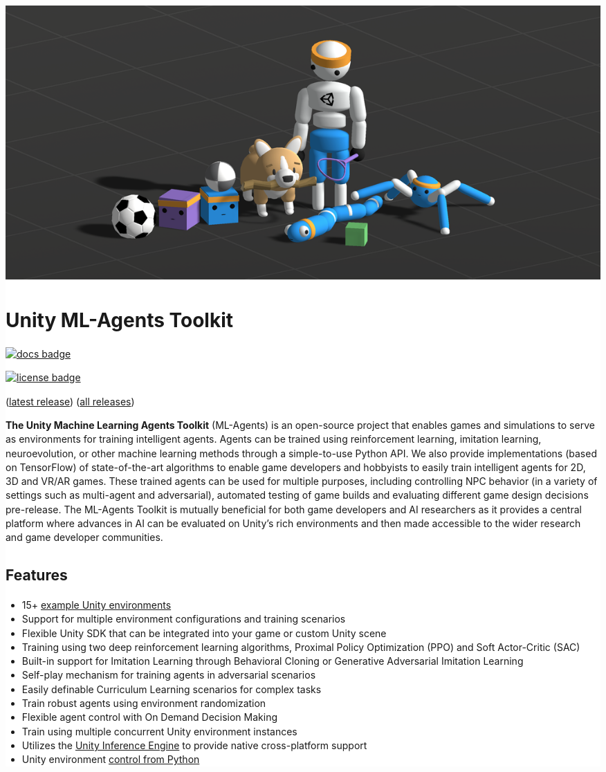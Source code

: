 <img src="docs/images/image-banner.png" align="middle" width="3000"/>

# Unity ML-Agents Toolkit

[![docs badge](https://img.shields.io/badge/docs-reference-blue.svg)](https://github.com/Unity-Technologies/ml-agents/tree/release_2_verified_docs/docs/)

[![license badge](https://img.shields.io/badge/license-Apache--2.0-green.svg)](LICENSE)

([latest release](https://github.com/Unity-Technologies/ml-agents/releases/tag/latest_release))
([all releases](https://github.com/Unity-Technologies/ml-agents/releases))

**The Unity Machine Learning Agents Toolkit** (ML-Agents) is an open-source
project that enables games and simulations to serve as environments for
training intelligent agents. Agents can be trained using reinforcement learning,
imitation learning, neuroevolution, or other machine learning methods through a
simple-to-use Python API. We also provide implementations (based on TensorFlow)
of state-of-the-art algorithms to enable game developers and hobbyists to easily
train intelligent agents for 2D, 3D and VR/AR games. These trained agents can be
used for multiple purposes, including controlling NPC behavior (in a variety of
settings such as multi-agent and adversarial), automated testing of game builds
and evaluating different game design decisions pre-release. The ML-Agents
Toolkit is mutually beneficial for both game developers and AI researchers as it
provides a central platform where advances in AI can be evaluated on Unity’s
rich environments and then made accessible to the wider research and game
developer communities.

## Features

- 15+ [example Unity environments](docs/Learning-Environment-Examples.md)
- Support for multiple environment configurations and training scenarios
- Flexible Unity SDK that can be integrated into your game or custom Unity scene
- Training using two deep reinforcement learning algorithms, Proximal Policy
  Optimization (PPO) and Soft Actor-Critic (SAC)
- Built-in support for Imitation Learning through Behavioral Cloning or
  Generative Adversarial Imitation Learning
- Self-play mechanism for training agents in adversarial scenarios
- Easily definable Curriculum Learning scenarios for complex tasks
- Train robust agents using environment randomization
- Flexible agent control with On Demand Decision Making
- Train using multiple concurrent Unity environment instances
- Utilizes the [Unity Inference Engine](docs/Unity-Inference-Engine.md) to
  provide native cross-platform support
- Unity environment [control from Python](docs/Python-API.md)